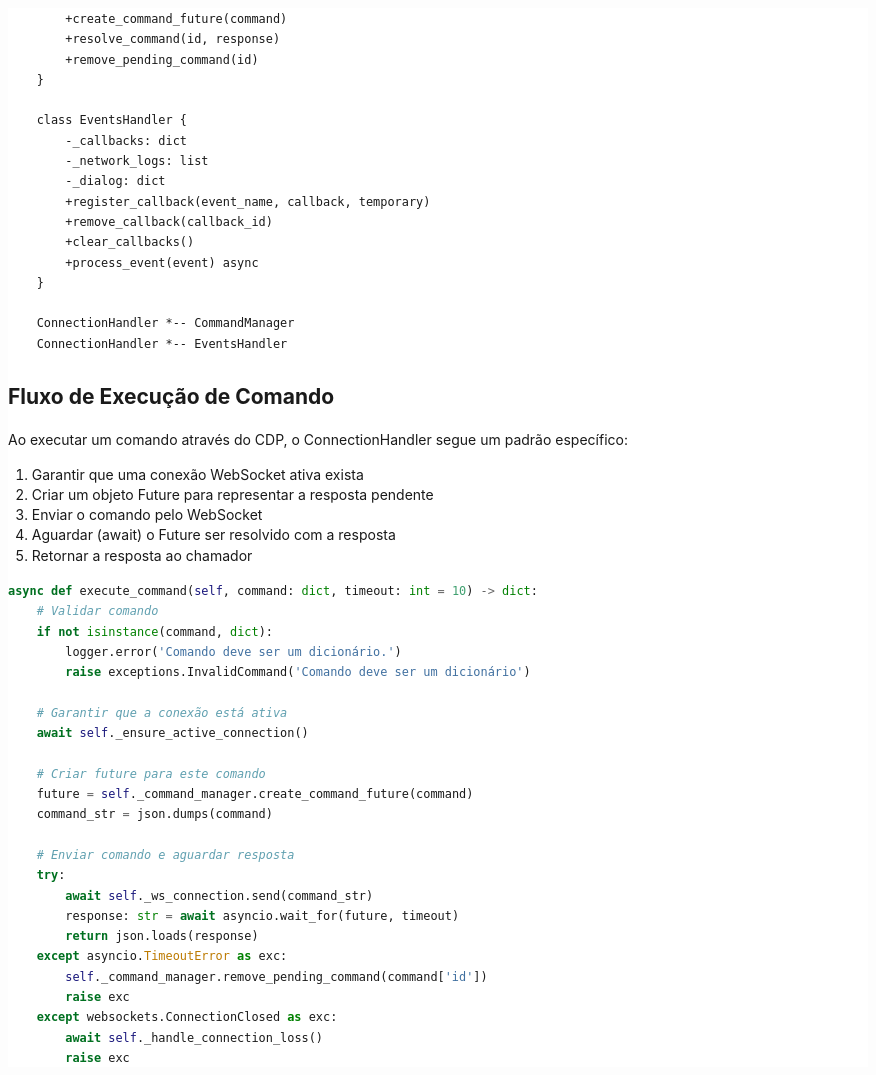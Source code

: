 ```mermaid
        +create_command_future(command)
        +resolve_command(id, response)
        +remove_pending_command(id)
    }

    class EventsHandler {
        -_callbacks: dict
        -_network_logs: list
        -_dialog: dict
        +register_callback(event_name, callback, temporary)
        +remove_callback(callback_id)
        +clear_callbacks()
        +process_event(event) async
    }

    ConnectionHandler *-- CommandManager
    ConnectionHandler *-- EventsHandler
```

## Fluxo de Execução de Comando

Ao executar um comando através do CDP, o ConnectionHandler segue um padrão específico:

1.  Garantir que uma conexão WebSocket ativa exista
2.  Criar um objeto Future para representar a resposta pendente
3.  Enviar o comando pelo WebSocket
4.  Aguardar (await) o Future ser resolvido com a resposta
5.  Retornar a resposta ao chamador

```python
async def execute_command(self, command: dict, timeout: int = 10) -> dict:
    # Validar comando
    if not isinstance(command, dict):
        logger.error('Comando deve ser um dicionário.')
        raise exceptions.InvalidCommand('Comando deve ser um dicionário')

    # Garantir que a conexão está ativa
    await self._ensure_active_connection()
    
    # Criar future para este comando
    future = self._command_manager.create_command_future(command)
    command_str = json.dumps(command)

    # Enviar comando e aguardar resposta
    try:
        await self._ws_connection.send(command_str)
        response: str = await asyncio.wait_for(future, timeout)
        return json.loads(response)
    except asyncio.TimeoutError as exc:
        self._command_manager.remove_pending_command(command['id'])
        raise exc
    except websockets.ConnectionClosed as exc:
        await self._handle_connection_loss()
        raise exc
```
